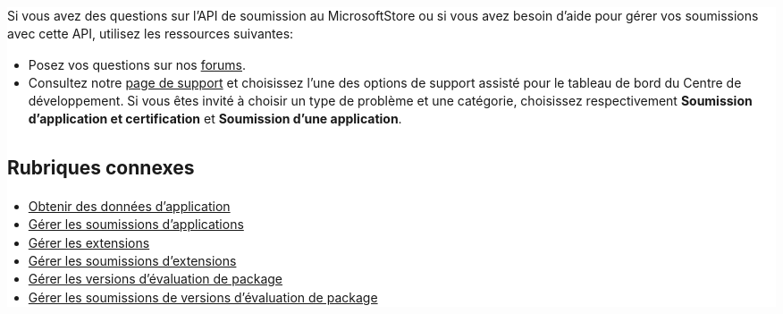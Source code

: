 Si vous avez des questions sur l’API de soumission au MicrosoftStore ou si vous avez besoin d’aide pour gérer vos soumissions avec cette API, utilisez les ressources suivantes:

* Posez vos questions sur nos [forums](https://social.msdn.microsoft.com/Forums/windowsapps/home?forum=wpsubmit).
* Consultez notre [page de support](https://developer.microsoft.com/windows/support) et choisissez l’une des options de support assisté pour le tableau de bord du Centre de développement. Si vous êtes invité à choisir un type de problème et une catégorie, choisissez respectivement **Soumission d’application et certification** et **Soumission d’une application**.  

## <a name="related-topics"></a>Rubriques connexes

* [Obtenir des données d’application](get-app-data.md)
* [Gérer les soumissions d’applications](manage-app-submissions.md)
* [Gérer les extensions](manage-add-ons.md)
* [Gérer les soumissions d’extensions](manage-add-on-submissions.md)
* [Gérer les versions d’évaluation de package](manage-flights.md)
* [Gérer les soumissions de versions d’évaluation de package](manage-flight-submissions.md)
